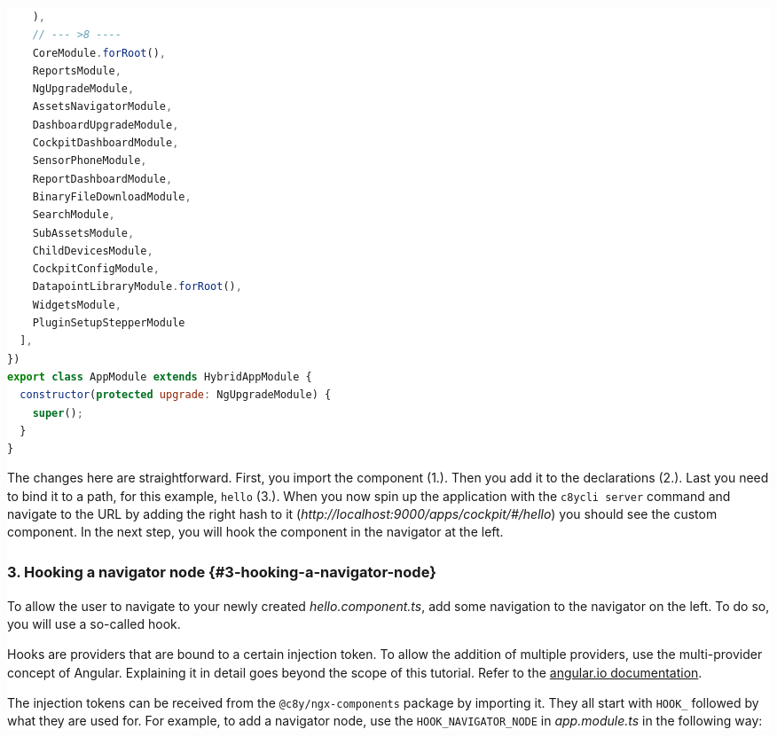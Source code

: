 ```js
    ),
    // --- >8 ----
    CoreModule.forRoot(),
    ReportsModule,
    NgUpgradeModule,
    AssetsNavigatorModule,
    DashboardUpgradeModule,
    CockpitDashboardModule,
    SensorPhoneModule,
    ReportDashboardModule,
    BinaryFileDownloadModule,
    SearchModule,
    SubAssetsModule,
    ChildDevicesModule,
    CockpitConfigModule,
    DatapointLibraryModule.forRoot(),
    WidgetsModule,
    PluginSetupStepperModule
  ],
})
export class AppModule extends HybridAppModule {
  constructor(protected upgrade: NgUpgradeModule) {
    super();
  }
}
```

The changes here are straightforward.
First, you import the component (1.). Then you add it to the declarations (2.). Last you need to bind it to a path, for this example, `hello` (3.).
When you now spin up the application with the `c8ycli server` command and navigate to the URL by adding the right hash to it (*http://localhost:9000/apps/cockpit/#/hello*) you should see the custom component.
In the next step, you will hook the component in the navigator at the left.

### 3. Hooking a navigator node {#3-hooking-a-navigator-node}

To allow the user to navigate to your newly created *hello.component.ts*, add some navigation to the navigator on the left.
To do so, you will use a so-called hook.

Hooks are providers that are bound to a certain injection token.
To allow the addition of multiple providers, use the multi-provider concept of Angular.
Explaining it in detail goes beyond the scope of this tutorial.
Refer to the [angular.io documentation](https://angular.io/guide/dependency-injection-providers#predefined-tokens-and-multiple-providers).

The injection tokens can be received from the `@c8y/ngx-components` package by importing it.
They all start with `HOOK_` followed by what they are used for.
For example, to add a navigator node, use the `HOOK_NAVIGATOR_NODE` in *app.module.ts* in the following way:
